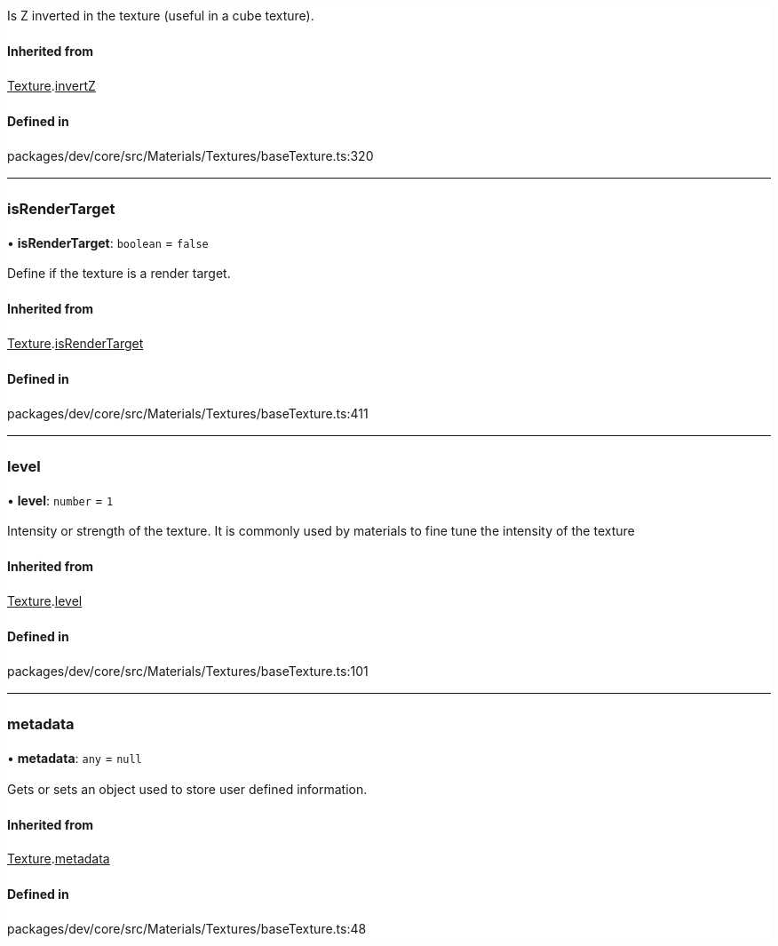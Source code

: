 Is Z inverted in the texture (useful in a cube texture).

#### Inherited from

[Texture](Texture.md).[invertZ](Texture.md#invertz)

#### Defined in

packages/dev/core/src/Materials/Textures/baseTexture.ts:320

___

### isRenderTarget

• **isRenderTarget**: `boolean` = `false`

Define if the texture is a render target.

#### Inherited from

[Texture](Texture.md).[isRenderTarget](Texture.md#isrendertarget)

#### Defined in

packages/dev/core/src/Materials/Textures/baseTexture.ts:411

___

### level

• **level**: `number` = `1`

Intensity or strength of the texture.
It is commonly used by materials to fine tune the intensity of the texture

#### Inherited from

[Texture](Texture.md).[level](Texture.md#level)

#### Defined in

packages/dev/core/src/Materials/Textures/baseTexture.ts:101

___

### metadata

• **metadata**: `any` = `null`

Gets or sets an object used to store user defined information.

#### Inherited from

[Texture](Texture.md).[metadata](Texture.md#metadata)

#### Defined in

packages/dev/core/src/Materials/Textures/baseTexture.ts:48
